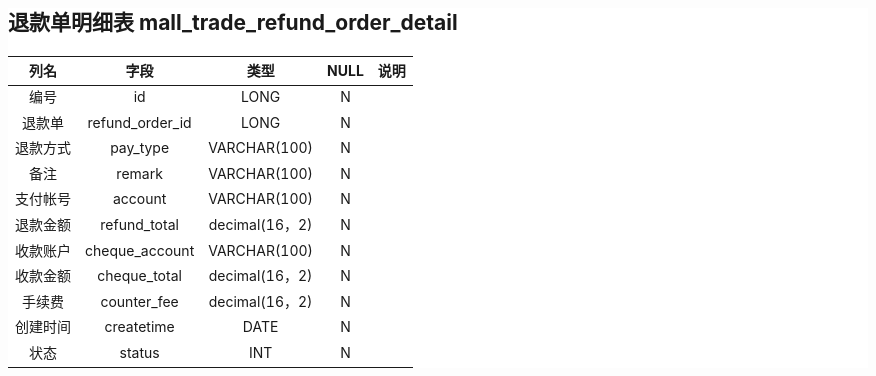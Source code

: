 ## 退款单明细表 mall_trade_refund_order_detail

|列名|字段|类型|NULL|说明|
|:--------:|:--------:|:--------:|:--------:|:--------:|
|编号|id|LONG|N||
|退款单|refund_order_id|LONG|N||
|退款方式|pay_type|VARCHAR(100)|N||
|备注|remark|VARCHAR(100)|N||
|支付帐号|account|VARCHAR(100)|N||
|退款金额|refund_total|decimal(16，2)|N||
|收款账户|cheque_account|VARCHAR(100)|N||
|收款金额|cheque_total|decimal(16，2)|N||
|手续费|counter_fee|decimal(16，2)|N||
|创建时间|createtime|DATE|N||
|状态|status|INT|N|||
